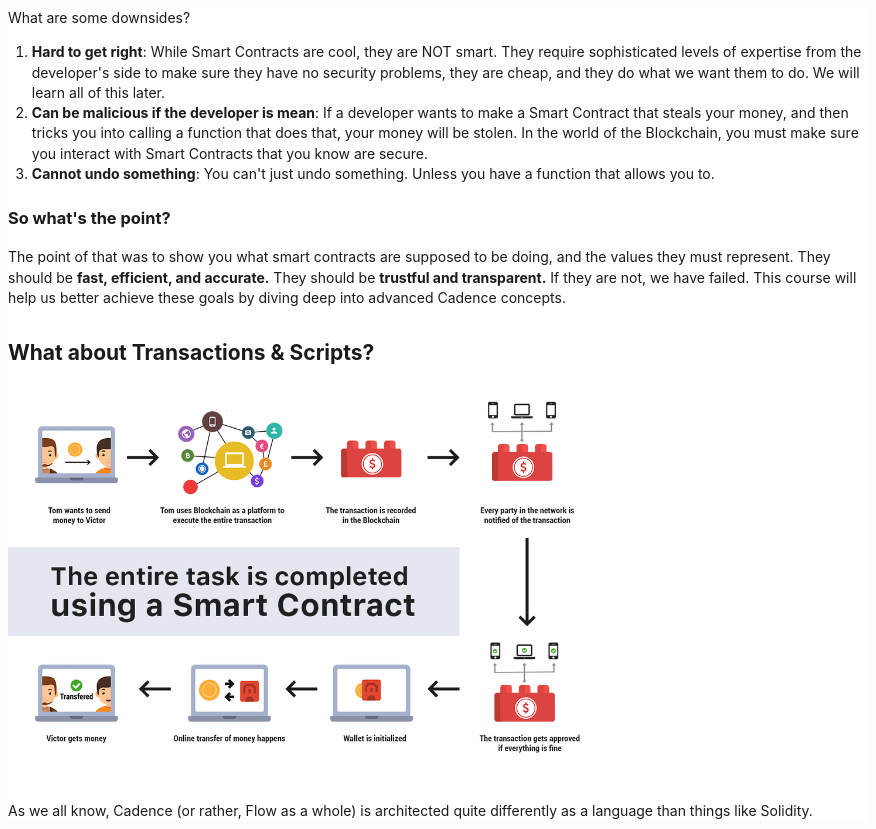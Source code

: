 What are some downsides?
1. **Hard to get right**: While Smart Contracts are cool, they are NOT smart. They require sophisticated levels of expertise from the developer's side to make sure they have no security problems, they are cheap, and they do what we want them to do. We will learn all of this later.
2. **Can be malicious if the developer is mean**: If a developer wants to make a Smart Contract that steals your money, and then tricks you into calling a function that does that, your money will be stolen. In the world of the Blockchain, you must make sure you interact with Smart Contracts that you know are secure.
3. **Cannot undo something**: You can't just undo something. Unless you have a function that allows you to.

### So what's the point?

The point of that was to show you what smart contracts are supposed to be doing, and the values they must represent. They should be **fast, efficient, and accurate.** They should be **trustful and transparent.** If they are not, we have failed. This course will help us better achieve these goals by diving deep into advanced Cadence concepts.

## What about Transactions & Scripts?

<img src="../../images/transaction.jpeg" alt="drawing" width="600"/>

As we all know, Cadence (or rather, Flow as a whole) is architected quite differently as a language than things like Solidity. 
